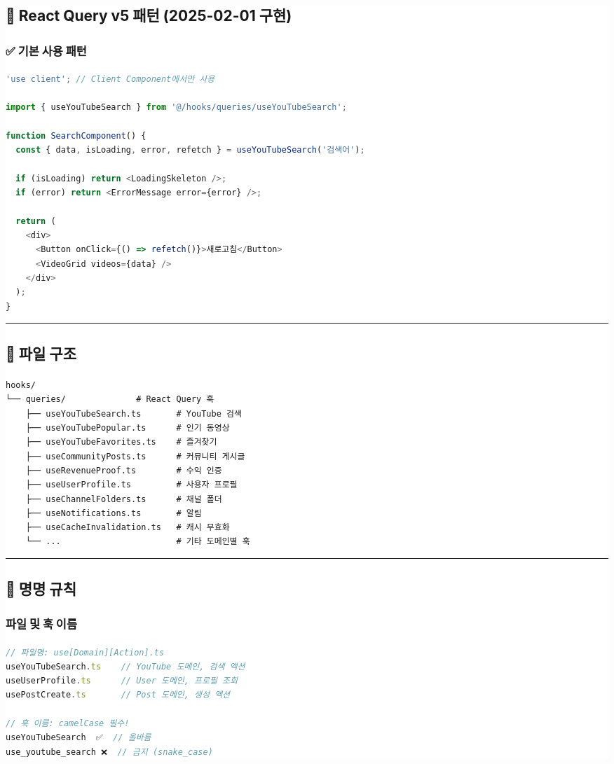 
## 🚨 React Query v5 패턴 (2025-02-01 구현)

### ✅ 기본 사용 패턴

```typescript
'use client'; // Client Component에서만 사용

import { useYouTubeSearch } from '@/hooks/queries/useYouTubeSearch';

function SearchComponent() {
  const { data, isLoading, error, refetch } = useYouTubeSearch('검색어');
  
  if (isLoading) return <LoadingSkeleton />;
  if (error) return <ErrorMessage error={error} />;
  
  return (
    <div>
      <Button onClick={() => refetch()}>새로고침</Button>
      <VideoGrid videos={data} />
    </div>
  );
}
```

---

## 📁 파일 구조

```
hooks/
└── queries/              # React Query 훅
    ├── useYouTubeSearch.ts       # YouTube 검색
    ├── useYouTubePopular.ts      # 인기 동영상
    ├── useYouTubeFavorites.ts    # 즐겨찾기
    ├── useCommunityPosts.ts      # 커뮤니티 게시글
    ├── useRevenueProof.ts        # 수익 인증
    ├── useUserProfile.ts         # 사용자 프로필
    ├── useChannelFolders.ts      # 채널 폴더
    ├── useNotifications.ts       # 알림
    ├── useCacheInvalidation.ts   # 캐시 무효화
    └── ...                       # 기타 도메인별 훅
```

---

## 🎯 명명 규칙

### 파일 및 훅 이름
```typescript
// 파일명: use[Domain][Action].ts
useYouTubeSearch.ts    // YouTube 도메인, 검색 액션
useUserProfile.ts      // User 도메인, 프로필 조회
usePostCreate.ts       // Post 도메인, 생성 액션

// 훅 이름: camelCase 필수!
useYouTubeSearch  ✅  // 올바름
use_youtube_search ❌  // 금지 (snake_case)
```
